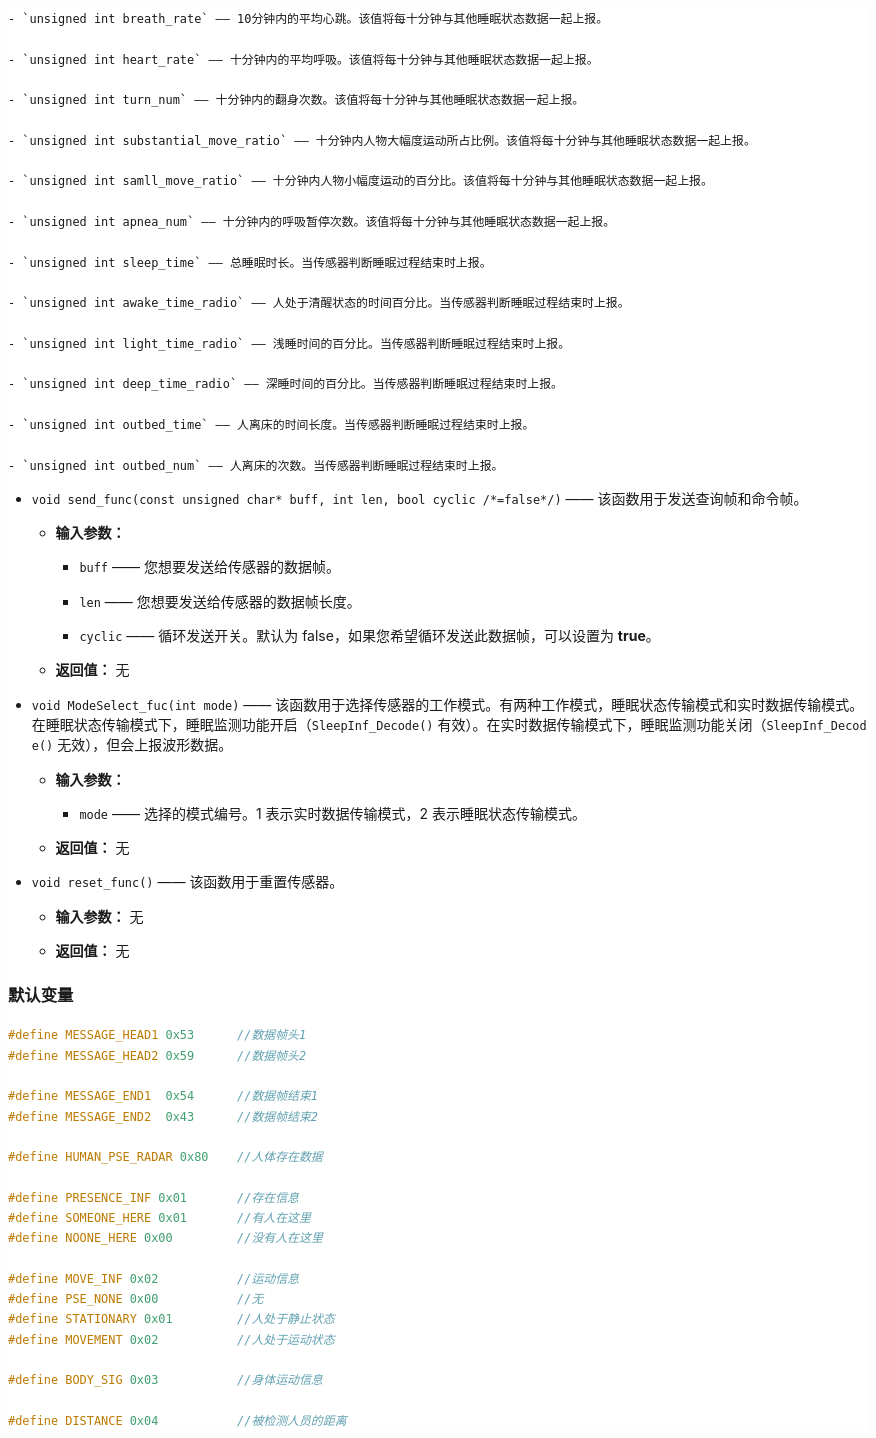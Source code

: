     - `unsigned int breath_rate` —— 10分钟内的平均心跳。该值将每十分钟与其他睡眠状态数据一起上报。

    - `unsigned int heart_rate` —— 十分钟内的平均呼吸。该值将每十分钟与其他睡眠状态数据一起上报。

    - `unsigned int turn_num` —— 十分钟内的翻身次数。该值将每十分钟与其他睡眠状态数据一起上报。

    - `unsigned int substantial_move_ratio` —— 十分钟内人物大幅度运动所占比例。该值将每十分钟与其他睡眠状态数据一起上报。

    - `unsigned int samll_move_ratio` —— 十分钟内人物小幅度运动的百分比。该值将每十分钟与其他睡眠状态数据一起上报。

    - `unsigned int apnea_num` —— 十分钟内的呼吸暂停次数。该值将每十分钟与其他睡眠状态数据一起上报。

    - `unsigned int sleep_time` —— 总睡眠时长。当传感器判断睡眠过程结束时上报。

    - `unsigned int awake_time_radio` —— 人处于清醒状态的时间百分比。当传感器判断睡眠过程结束时上报。

    - `unsigned int light_time_radio` —— 浅睡时间的百分比。当传感器判断睡眠过程结束时上报。

    - `unsigned int deep_time_radio` —— 深睡时间的百分比。当传感器判断睡眠过程结束时上报。

    - `unsigned int outbed_time` —— 人离床的时间长度。当传感器判断睡眠过程结束时上报。

    - `unsigned int outbed_num` —— 人离床的次数。当传感器判断睡眠过程结束时上报。

- `void send_func(const unsigned char* buff, int len, bool cyclic /*=false*/)` —— 该函数用于发送查询帧和命令帧。

  - **输入参数：**

    - `buff` —— 您想要发送给传感器的数据帧。

    - `len` —— 您想要发送给传感器的数据帧长度。

    - `cyclic` —— 循环发送开关。默认为 false，如果您希望循环发送此数据帧，可以设置为 **true**。

  - **返回值：** 无

- `void ModeSelect_fuc(int mode)` —— 该函数用于选择传感器的工作模式。有两种工作模式，睡眠状态传输模式和实时数据传输模式。在睡眠状态传输模式下，睡眠监测功能开启（`SleepInf_Decode()` 有效）。在实时数据传输模式下，睡眠监测功能关闭（`SleepInf_Decode()` 无效），但会上报波形数据。

  - **输入参数：**

    - `mode` —— 选择的模式编号。1 表示实时数据传输模式，2 表示睡眠状态传输模式。

  - **返回值：** 无

- `void reset_func()` —— 该函数用于重置传感器。

  - **输入参数：** 无

  - **返回值：** 无

### 默认变量

```c
#define MESSAGE_HEAD1 0x53      //数据帧头1
#define MESSAGE_HEAD2 0x59      //数据帧头2

#define MESSAGE_END1  0x54      //数据帧结束1
#define MESSAGE_END2  0x43      //数据帧结束2

#define HUMAN_PSE_RADAR 0x80    //人体存在数据

#define PRESENCE_INF 0x01       //存在信息
#define SOMEONE_HERE 0x01       //有人在这里
#define NOONE_HERE 0x00         //没有人在这里

#define MOVE_INF 0x02           //运动信息
#define PSE_NONE 0x00           //无
#define STATIONARY 0x01         //人处于静止状态
#define MOVEMENT 0x02           //人处于运动状态

#define BODY_SIG 0x03           //身体运动信息

#define DISTANCE 0x04           //被检测人员的距离

```